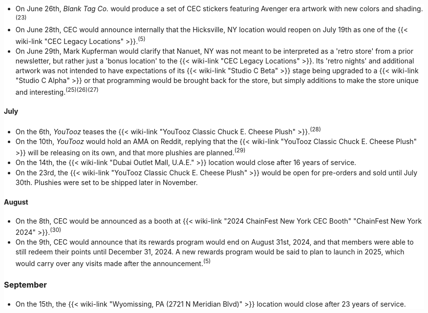 - On June 26th, *Blank Tag Co.* would produce a set of CEC stickers featuring Avenger era artwork with new colors and shading.<sup>(23)</sup>
- On June 28th, CEC would announce internally that the Hicksville, NY location would reopen on July 19th as one of the {{< wiki-link "CEC Legacy Locations" >}}.<sup>(5)</sup>
- On June 29th, Mark Kupferman would clarify that Nanuet, NY was not meant to be interpreted as a 'retro store' from a prior newsletter, but rather just a 'bonus location' to the {{< wiki-link "CEC Legacy Locations" >}}. Its 'retro nights' and additional artwork was not intended to have expectations of its {{< wiki-link "Studio C Beta" >}} stage being upgraded to a {{< wiki-link "Studio C Alpha" >}} or that programming would be brought back for the store, but simply additions to make the store unique and interesting.<sup>(25)(26)(27)</sup>

#### July

- On the 6th, *YouTooz* teases the {{< wiki-link "YouTooz Classic Chuck E. Cheese Plush" >}}.<sup>(28)</sup>
- On the 10th, *YouTooz* would hold an AMA on Reddit, replying that the {{< wiki-link "YouTooz Classic Chuck E. Cheese Plush" >}} will be releasing on its own, and that more plushies are planned.<sup>(29)</sup>
- On the 14th, the {{< wiki-link "Dubai Outlet Mall, U.A.E." >}} location would close after 16 years of service.
- On the 23rd, the {{< wiki-link "YouTooz Classic Chuck E. Cheese Plush" >}} would be open for pre-orders and sold until July 30th. Plushies were set to be shipped later in November.

#### August

- On the 8th, CEC would be announced as a booth at {{< wiki-link "2024 ChainFest New York CEC Booth" "ChainFest New York 2024" >}}.<sup>(30)</sup>
- On the 9th, CEC would announce that its rewards program would end on August 31st, 2024, and that members were
  able to still redeem their points until December 31, 2024. A new rewards program would be said to plan to launch
  in 2025, which would carry over any visits made after the announcement.<sup>(5)</sup>

### September

- On the 15th, the {{< wiki-link "Wyomissing, PA (2721 N Meridian Blvd)" >}} location would close after 23 years of service.
